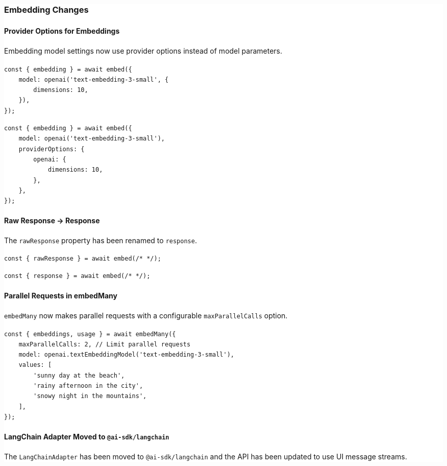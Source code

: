 ### Embedding Changes

#### Provider Options for Embeddings

Embedding model settings now use provider options instead of model parameters.

```tsx filename="AI SDK 4.0"
const { embedding } = await embed({
    model: openai('text-embedding-3-small', {
        dimensions: 10,
    }),
});
```

```tsx filename="AI SDK 5.0"
const { embedding } = await embed({
    model: openai('text-embedding-3-small'),
    providerOptions: {
        openai: {
            dimensions: 10,
        },
    },
});
```

#### Raw Response → Response

The `rawResponse` property has been renamed to `response`.

```tsx filename="AI SDK 4.0"
const { rawResponse } = await embed(/* */);
```

```tsx filename="AI SDK 5.0"
const { response } = await embed(/* */);
```

#### Parallel Requests in embedMany

`embedMany` now makes parallel requests with a configurable `maxParallelCalls` option.

```tsx filename="AI SDK 5.0"
const { embeddings, usage } = await embedMany({
    maxParallelCalls: 2, // Limit parallel requests
    model: openai.textEmbeddingModel('text-embedding-3-small'),
    values: [
        'sunny day at the beach',
        'rainy afternoon in the city',
        'snowy night in the mountains',
    ],
});
```

#### LangChain Adapter Moved to `@ai-sdk/langchain`

The `LangChainAdapter` has been moved to `@ai-sdk/langchain` and the API has been updated to use UI message streams.
